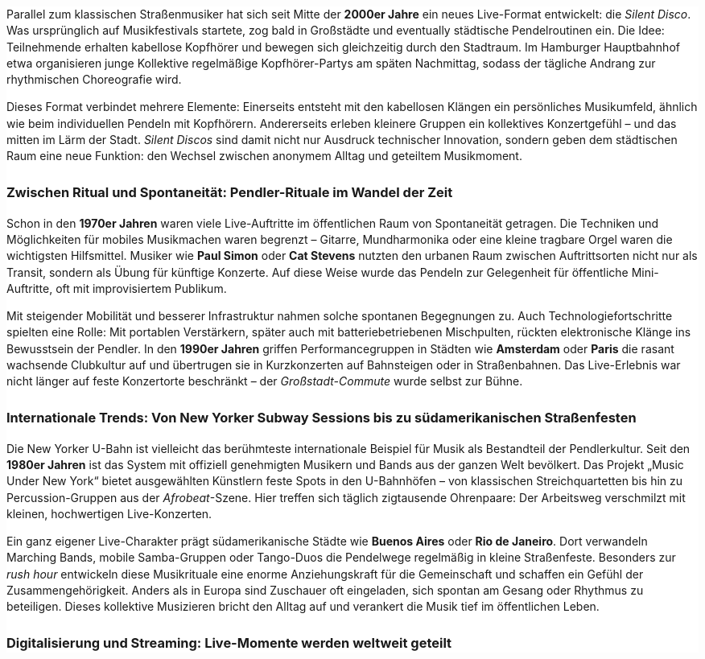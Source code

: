 Parallel zum klassischen Straßenmusiker hat sich seit Mitte der **2000er Jahre** ein neues
Live-Format entwickelt: die _Silent Disco_. Was ursprünglich auf Musikfestivals startete, zog bald
in Großstädte und eventually städtische Pendelroutinen ein. Die Idee: Teilnehmende erhalten
kabellose Kopfhörer und bewegen sich gleichzeitig durch den Stadtraum. Im Hamburger Hauptbahnhof
etwa organisieren junge Kollektive regelmäßige Kopfhörer-Partys am späten Nachmittag, sodass der
tägliche Andrang zur rhythmischen Choreografie wird.

Dieses Format verbindet mehrere Elemente: Einerseits entsteht mit den kabellosen Klängen ein
persönliches Musikumfeld, ähnlich wie beim individuellen Pendeln mit Kopfhörern. Andererseits
erleben kleinere Gruppen ein kollektives Konzertgefühl – und das mitten im Lärm der Stadt. _Silent
Discos_ sind damit nicht nur Ausdruck technischer Innovation, sondern geben dem städtischen Raum
eine neue Funktion: den Wechsel zwischen anonymem Alltag und geteiltem Musikmoment.

### Zwischen Ritual und Spontaneität: Pendler-Rituale im Wandel der Zeit

Schon in den **1970er Jahren** waren viele Live-Auftritte im öffentlichen Raum von Spontaneität
getragen. Die Techniken und Möglichkeiten für mobiles Musikmachen waren begrenzt – Gitarre,
Mundharmonika oder eine kleine tragbare Orgel waren die wichtigsten Hilfsmittel. Musiker wie **Paul
Simon** oder **Cat Stevens** nutzten den urbanen Raum zwischen Auftrittsorten nicht nur als Transit,
sondern als Übung für künftige Konzerte. Auf diese Weise wurde das Pendeln zur Gelegenheit für
öffentliche Mini-Auftritte, oft mit improvisiertem Publikum.

Mit steigender Mobilität und besserer Infrastruktur nahmen solche spontanen Begegnungen zu. Auch
Technologiefortschritte spielten eine Rolle: Mit portablen Verstärkern, später auch mit
batteriebetriebenen Mischpulten, rückten elektronische Klänge ins Bewusstsein der Pendler. In den
**1990er Jahren** griffen Performancegruppen in Städten wie **Amsterdam** oder **Paris** die rasant
wachsende Clubkultur auf und übertrugen sie in Kurzkonzerten auf Bahnsteigen oder in Straßenbahnen.
Das Live-Erlebnis war nicht länger auf feste Konzertorte beschränkt – der _Großstadt-Commute_ wurde
selbst zur Bühne.

### Internationale Trends: Von New Yorker Subway Sessions bis zu südamerikanischen Straßenfesten

Die New Yorker U-Bahn ist vielleicht das berühmteste internationale Beispiel für Musik als
Bestandteil der Pendlerkultur. Seit den **1980er Jahren** ist das System mit offiziell genehmigten
Musikern und Bands aus der ganzen Welt bevölkert. Das Projekt „Music Under New York“ bietet
ausgewählten Künstlern feste Spots in den U-Bahnhöfen – von klassischen Streichquartetten bis hin zu
Percussion-Gruppen aus der _Afrobeat_-Szene. Hier treffen sich täglich zigtausende Ohrenpaare: Der
Arbeitsweg verschmilzt mit kleinen, hochwertigen Live-Konzerten.

Ein ganz eigener Live-Charakter prägt südamerikanische Städte wie **Buenos Aires** oder **Rio de
Janeiro**. Dort verwandeln Marching Bands, mobile Samba-Gruppen oder Tango-Duos die Pendelwege
regelmäßig in kleine Straßenfeste. Besonders zur _rush hour_ entwickeln diese Musikrituale eine
enorme Anziehungskraft für die Gemeinschaft und schaffen ein Gefühl der Zusammengehörigkeit. Anders
als in Europa sind Zuschauer oft eingeladen, sich spontan am Gesang oder Rhythmus zu beteiligen.
Dieses kollektive Musizieren bricht den Alltag auf und verankert die Musik tief im öffentlichen
Leben.

### Digitalisierung und Streaming: Live-Momente werden weltweit geteilt
